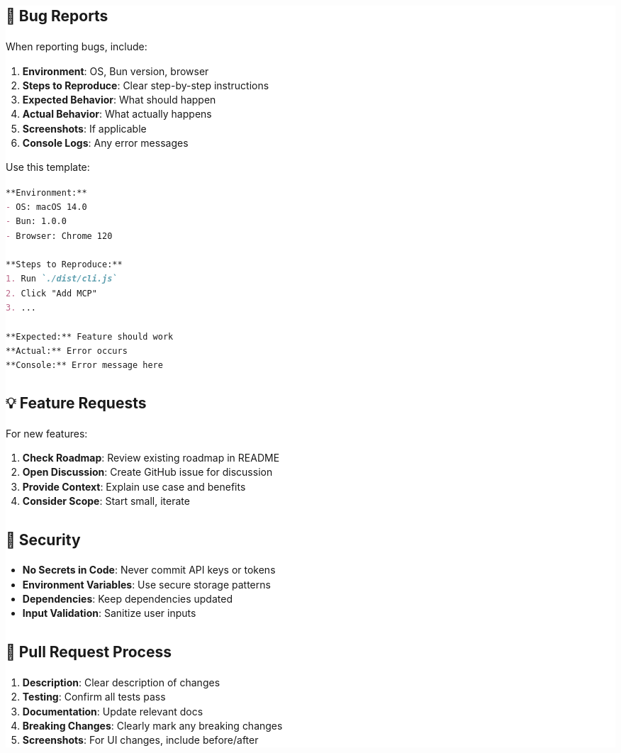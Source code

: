 ## 🐛 Bug Reports

When reporting bugs, include:

1. **Environment**: OS, Bun version, browser
2. **Steps to Reproduce**: Clear step-by-step instructions
3. **Expected Behavior**: What should happen
4. **Actual Behavior**: What actually happens
5. **Screenshots**: If applicable
6. **Console Logs**: Any error messages

Use this template:
```markdown
**Environment:**
- OS: macOS 14.0
- Bun: 1.0.0
- Browser: Chrome 120

**Steps to Reproduce:**
1. Run `./dist/cli.js`
2. Click "Add MCP"
3. ...

**Expected:** Feature should work
**Actual:** Error occurs
**Console:** Error message here
```

## 💡 Feature Requests

For new features:

1. **Check Roadmap**: Review existing roadmap in README
2. **Open Discussion**: Create GitHub issue for discussion
3. **Provide Context**: Explain use case and benefits
4. **Consider Scope**: Start small, iterate

## 🔐 Security

- **No Secrets in Code**: Never commit API keys or tokens
- **Environment Variables**: Use secure storage patterns
- **Dependencies**: Keep dependencies updated
- **Input Validation**: Sanitize user inputs

## 📝 Pull Request Process

1. **Description**: Clear description of changes
2. **Testing**: Confirm all tests pass
3. **Documentation**: Update relevant docs
4. **Breaking Changes**: Clearly mark any breaking changes
5. **Screenshots**: For UI changes, include before/after
